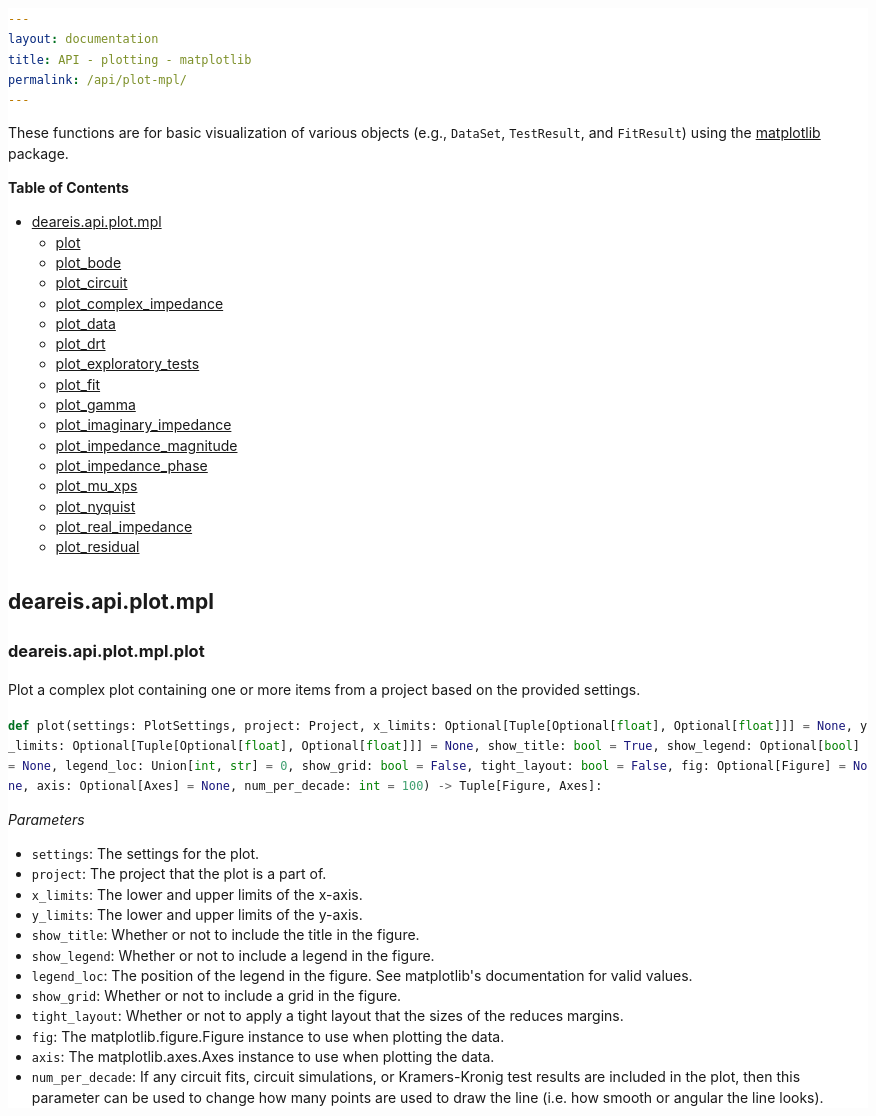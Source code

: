 ```yaml
---
layout: documentation
title: API - plotting - matplotlib
permalink: /api/plot-mpl/
---
```


These functions are for basic visualization of various objects (e.g., `DataSet`, `TestResult`, and `FitResult`) using the [matplotlib](https://matplotlib.org/) package.
            

**Table of Contents**

- [deareis.api.plot.mpl](#deareisapiplotmpl)
	- [plot](#deareisapiplotmplplot)
	- [plot_bode](#deareisapiplotmplplot_bode)
	- [plot_circuit](#deareisapiplotmplplot_circuit)
	- [plot_complex_impedance](#deareisapiplotmplplot_complex_impedance)
	- [plot_data](#deareisapiplotmplplot_data)
	- [plot_drt](#deareisapiplotmplplot_drt)
	- [plot_exploratory_tests](#deareisapiplotmplplot_exploratory_tests)
	- [plot_fit](#deareisapiplotmplplot_fit)
	- [plot_gamma](#deareisapiplotmplplot_gamma)
	- [plot_imaginary_impedance](#deareisapiplotmplplot_imaginary_impedance)
	- [plot_impedance_magnitude](#deareisapiplotmplplot_impedance_magnitude)
	- [plot_impedance_phase](#deareisapiplotmplplot_impedance_phase)
	- [plot_mu_xps](#deareisapiplotmplplot_mu_xps)
	- [plot_nyquist](#deareisapiplotmplplot_nyquist)
	- [plot_real_impedance](#deareisapiplotmplplot_real_impedance)
	- [plot_residual](#deareisapiplotmplplot_residual)



## **deareis.api.plot.mpl**

### **deareis.api.plot.mpl.plot**

Plot a complex plot containing one or more items from a project based on the provided settings.

```python
def plot(settings: PlotSettings, project: Project, x_limits: Optional[Tuple[Optional[float], Optional[float]]] = None, y_limits: Optional[Tuple[Optional[float], Optional[float]]] = None, show_title: bool = True, show_legend: Optional[bool] = None, legend_loc: Union[int, str] = 0, show_grid: bool = False, tight_layout: bool = False, fig: Optional[Figure] = None, axis: Optional[Axes] = None, num_per_decade: int = 100) -> Tuple[Figure, Axes]:
```


_Parameters_

- `settings`: The settings for the plot.
- `project`: The project that the plot is a part of.
- `x_limits`: The lower and upper limits of the x-axis.
- `y_limits`: The lower and upper limits of the y-axis.
- `show_title`: Whether or not to include the title in the figure.
- `show_legend`: Whether or not to include a legend in the figure.
- `legend_loc`: The position of the legend in the figure. See matplotlib's documentation for valid values.
- `show_grid`: Whether or not to include a grid in the figure.
- `tight_layout`: Whether or not to apply a tight layout that the sizes of the reduces margins.
- `fig`: The matplotlib.figure.Figure instance to use when plotting the data.
- `axis`: The matplotlib.axes.Axes instance to use when plotting the data.
- `num_per_decade`: If any circuit fits, circuit simulations, or Kramers-Kronig test results are included in the plot, then this parameter can be used to change how many points are used to draw the line (i.e. how smooth or angular the line looks).
